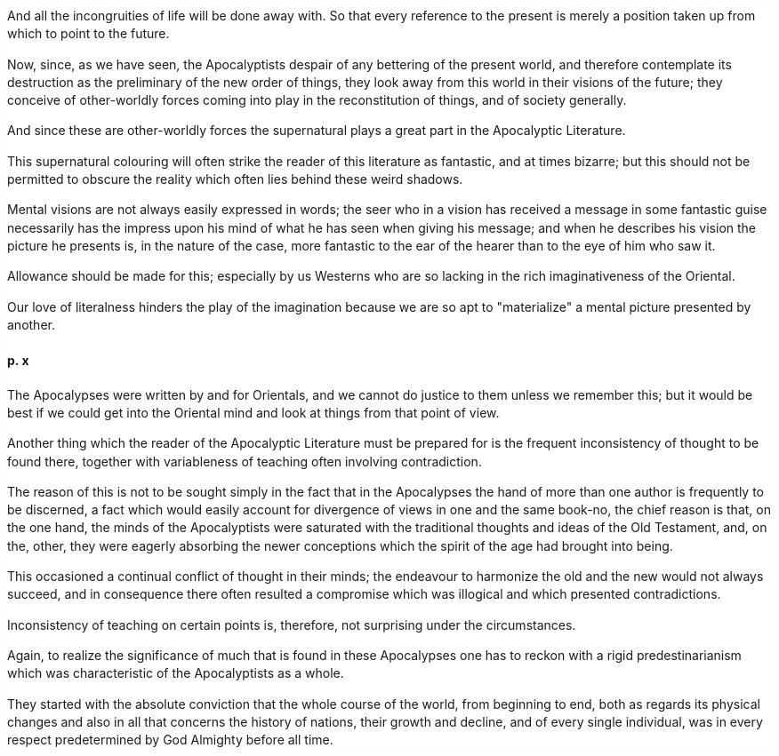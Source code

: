 And all the incongruities of life will be done away with. So that every reference to the present is merely a position taken up from which to point to the future.

Now, since, as we have seen, the Apocalyptists despair of any bettering of the present world, and therefore contemplate its destruction as the preliminary of the new order of things, they look away from this world in their visions of the future; they conceive of other-worldly forces coming into play in the reconstitution of things, and of society generally.

And since these are other-worldly forces the supernatural plays a great part in the Apocalyptic Literature.

This supernatural colouring will often strike the reader of this literature as fantastic, and at times bizarre; but this should not be permitted to obscure the reality which often lies behind these weird shadows.

Mental visions are not always easily expressed in words; the seer who in a vision has received a message in some fantastic guise necessarily has the impress upon his mind of what he has seen when giving his message; and when he describes his vision the picture he presents is, in the nature of the case, more fantastic to the ear of the hearer than to the eye of him who saw it.

Allowance should be made for this; especially by us Westerns who are so lacking in the rich imaginativeness of the Oriental.

Our love of literalness hinders the play of the imagination because we are so apt to "materialize" a mental picture presented by another.

#### p. x

The Apocalypses were written by and for Orientals, and we cannot do justice to them unless we remember this; but it would be best if we could get into the Oriental mind and look at things from that point of view.

Another thing which the reader of the Apocalyptic Literature must be prepared for is the frequent inconsistency of thought to be found there, together with variableness of teaching often involving contradiction.

The reason of this is not to be sought simply in the fact that in the Apocalypses the hand of more than one author is frequently to be discerned, a fact which would easily account for divergence of views in one and the same book-no, the chief reason is that, on the one hand, the minds of the Apocalyptists were saturated with the traditional thoughts and ideas of the Old Testament, and, on the, other, they were eagerly absorbing the newer conceptions which the spirit of the age had brought into being.

This occasioned a continual conflict of thought in their minds; the endeavour to harmonize the old and the new would not always succeed, and in consequence there often resulted a compromise which was illogical and which presented contradictions.

Inconsistency of teaching on certain points is, therefore, not surprising under the circumstances.

Again, to realize the significance of much that is found in these Apocalypses one has to reckon with a rigid predestinarianism which was characteristic of the Apocalyptists as a whole.

They started with the absolute conviction that the whole course of the world, from beginning to end, both as regards its physical changes and also in all that concerns the history of nations, their growth and decline, and of every single individual, was in every respect predetermined by God Almighty before all time.
